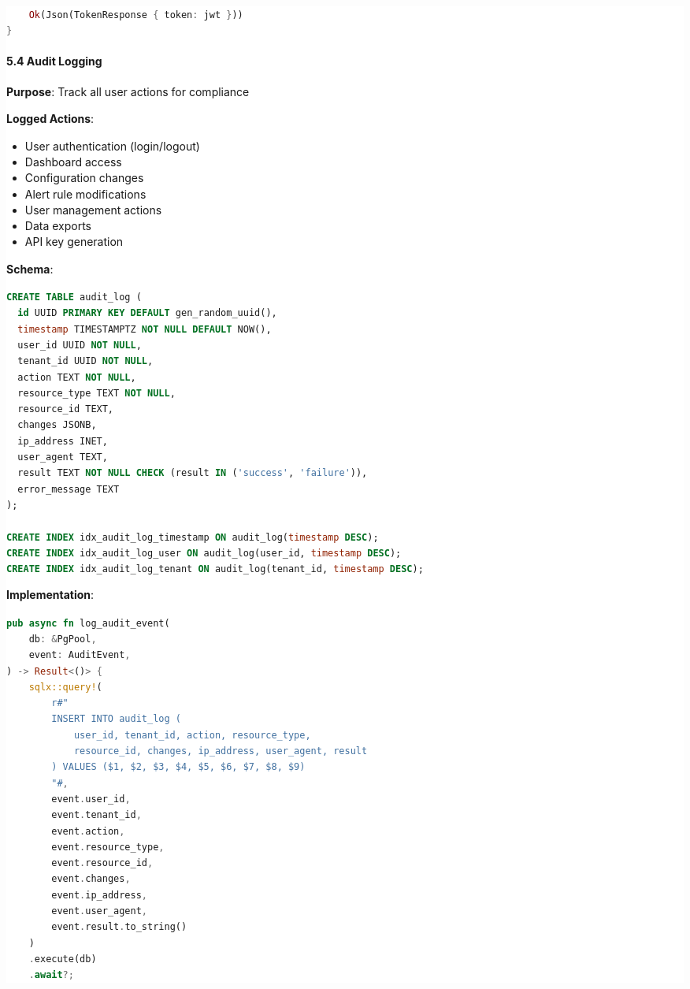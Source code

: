 ```rust
    Ok(Json(TokenResponse { token: jwt }))
}
```

#### 5.4 Audit Logging

**Purpose**: Track all user actions for compliance

**Logged Actions**:
- User authentication (login/logout)
- Dashboard access
- Configuration changes
- Alert rule modifications
- User management actions
- Data exports
- API key generation

**Schema**:
```sql
CREATE TABLE audit_log (
  id UUID PRIMARY KEY DEFAULT gen_random_uuid(),
  timestamp TIMESTAMPTZ NOT NULL DEFAULT NOW(),
  user_id UUID NOT NULL,
  tenant_id UUID NOT NULL,
  action TEXT NOT NULL,
  resource_type TEXT NOT NULL,
  resource_id TEXT,
  changes JSONB,
  ip_address INET,
  user_agent TEXT,
  result TEXT NOT NULL CHECK (result IN ('success', 'failure')),
  error_message TEXT
);

CREATE INDEX idx_audit_log_timestamp ON audit_log(timestamp DESC);
CREATE INDEX idx_audit_log_user ON audit_log(user_id, timestamp DESC);
CREATE INDEX idx_audit_log_tenant ON audit_log(tenant_id, timestamp DESC);
```

**Implementation**:
```rust
pub async fn log_audit_event(
    db: &PgPool,
    event: AuditEvent,
) -> Result<()> {
    sqlx::query!(
        r#"
        INSERT INTO audit_log (
            user_id, tenant_id, action, resource_type,
            resource_id, changes, ip_address, user_agent, result
        ) VALUES ($1, $2, $3, $4, $5, $6, $7, $8, $9)
        "#,
        event.user_id,
        event.tenant_id,
        event.action,
        event.resource_type,
        event.resource_id,
        event.changes,
        event.ip_address,
        event.user_agent,
        event.result.to_string()
    )
    .execute(db)
    .await?;

```